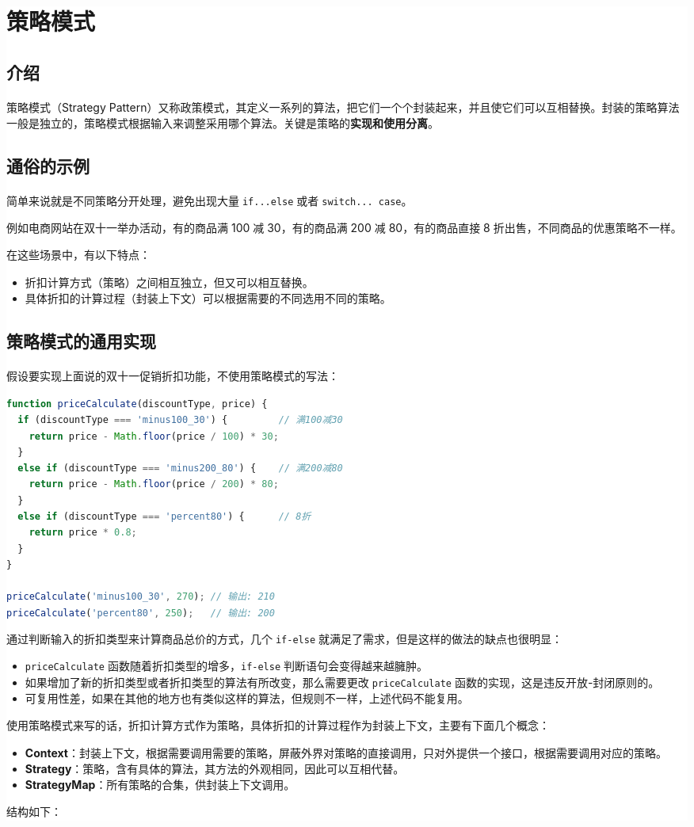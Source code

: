 # 策略模式

## 介绍

策略模式（Strategy Pattern）又称政策模式，其定义一系列的算法，把它们一个个封装起来，并且使它们可以互相替换。封装的策略算法一般是独立的，策略模式根据输入来调整采用哪个算法。关键是策略的**实现和使用分离**。

## 通俗的示例

简单来说就是不同策略分开处理，避免出现大量 `if...else` 或者 `switch... case`。

例如电商网站在双十一举办活动，有的商品满 100 减 30，有的商品满 200 减 80，有的商品直接 8 折出售，不同商品的优惠策略不一样。

在这些场景中，有以下特点：

* 折扣计算方式（策略）之间相互独立，但又可以相互替换。
* 具体折扣的计算过程（封装上下文）可以根据需要的不同选用不同的策略。

## 策略模式的通用实现

假设要实现上面说的双十一促销折扣功能，不使用策略模式的写法：

```javascript
function priceCalculate(discountType, price) {
  if (discountType === 'minus100_30') {   		// 满100减30
    return price - Math.floor(price / 100) * 30;
  }
  else if (discountType === 'minus200_80') {    // 满200减80
    return price - Math.floor(price / 200) * 80;
  }
  else if (discountType === 'percent80') {      // 8折
    return price * 0.8;
  }
}

priceCalculate('minus100_30', 270); // 输出: 210
priceCalculate('percent80', 250);   // 输出: 200
```

通过判断输入的折扣类型来计算商品总价的方式，几个 `if-else` 就满足了需求，但是这样的做法的缺点也很明显：

* `priceCalculate` 函数随着折扣类型的增多，`if-else` 判断语句会变得越来越臃肿。
* 如果增加了新的折扣类型或者折扣类型的算法有所改变，那么需要更改 `priceCalculate` 函数的实现，这是违反开放-封闭原则的。
* 可复用性差，如果在其他的地方也有类似这样的算法，但规则不一样，上述代码不能复用。

使用策略模式来写的话，折扣计算方式作为策略，具体折扣的计算过程作为封装上下文，主要有下面几个概念：

* **Context**：封装上下文，根据需要调用需要的策略，屏蔽外界对策略的直接调用，只对外提供一个接口，根据需要调用对应的策略。
* **Strategy**：策略，含有具体的算法，其方法的外观相同，因此可以互相代替。
* **StrategyMap**：所有策略的合集，供封装上下文调用。

结构如下：

<div style="text-align: center;">